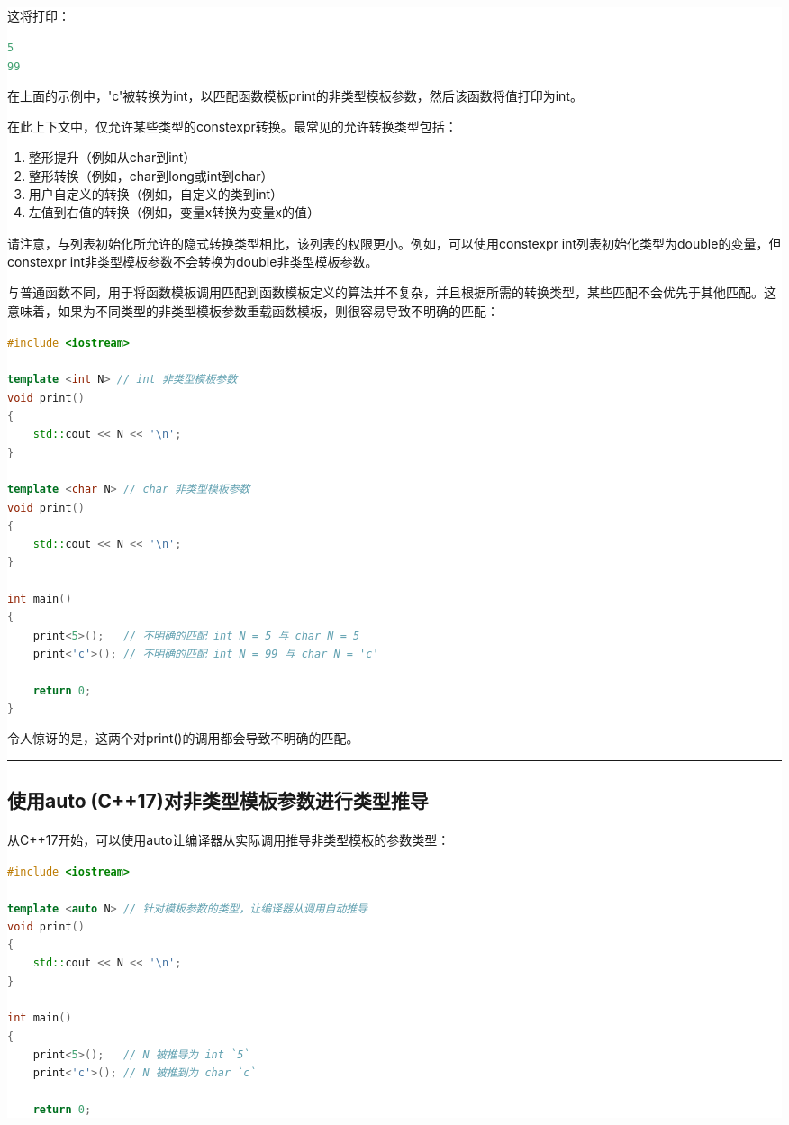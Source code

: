 这将打印：

```C++
5
99
```

在上面的示例中，'c'被转换为int，以匹配函数模板print的非类型模板参数，然后该函数将值打印为int。

在此上下文中，仅允许某些类型的constexpr转换。最常见的允许转换类型包括：

1. 整形提升（例如从char到int）
2. 整形转换（例如，char到long或int到char）
3. 用户自定义的转换（例如，自定义的类到int）
4. 左值到右值的转换（例如，变量x转换为变量x的值）


请注意，与列表初始化所允许的隐式转换类型相比，该列表的权限更小。例如，可以使用constexpr int列表初始化类型为double的变量，但constexpr int非类型模板参数不会转换为double非类型模板参数。

与普通函数不同，用于将函数模板调用匹配到函数模板定义的算法并不复杂，并且根据所需的转换类型，某些匹配不会优先于其他匹配。这意味着，如果为不同类型的非类型模板参数重载函数模板，则很容易导致不明确的匹配：

```C++
#include <iostream>

template <int N> // int 非类型模板参数
void print()
{
    std::cout << N << '\n';
}

template <char N> // char 非类型模板参数
void print()
{
    std::cout << N << '\n';
}

int main()
{
    print<5>();   // 不明确的匹配 int N = 5 与 char N = 5
    print<'c'>(); // 不明确的匹配 int N = 99 与 char N = 'c'

    return 0;
}
```

令人惊讶的是，这两个对print()的调用都会导致不明确的匹配。

***
## 使用auto (C++17)对非类型模板参数进行类型推导

从C++17开始，可以使用auto让编译器从实际调用推导非类型模板的参数类型：

```C++
#include <iostream>

template <auto N> // 针对模板参数的类型，让编译器从调用自动推导
void print()
{
    std::cout << N << '\n';
}

int main()
{
    print<5>();   // N 被推导为 int `5`
    print<'c'>(); // N 被推到为 char `c`

    return 0;
```